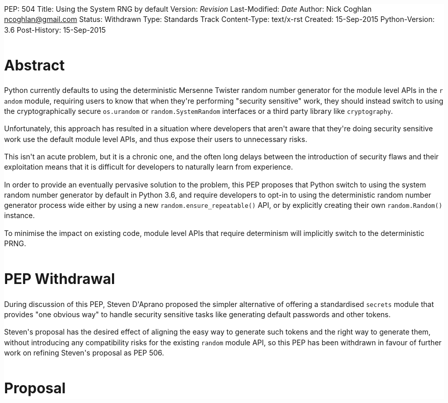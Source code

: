 PEP: 504
Title: Using the System RNG by default
Version: $Revision$
Last-Modified: $Date$
Author: Nick Coghlan <ncoghlan@gmail.com>
Status: Withdrawn
Type: Standards Track
Content-Type: text/x-rst
Created: 15-Sep-2015
Python-Version: 3.6
Post-History: 15-Sep-2015

Abstract
========

Python currently defaults to using the deterministic Mersenne Twister random
number generator for the module level APIs in the ``random`` module, requiring
users to know that when they're performing "security sensitive" work, they
should instead switch to using the cryptographically secure ``os.urandom`` or
``random.SystemRandom`` interfaces or a third party library like
``cryptography``.

Unfortunately, this approach has resulted in a situation where developers that
aren't aware that they're doing security sensitive work use the default module
level APIs, and thus expose their users to unnecessary risks.

This isn't an acute problem, but it is a chronic one, and the often long
delays between the introduction of security flaws and their exploitation means
that it is difficult for developers to naturally learn from experience.

In order to provide an eventually pervasive solution to the problem, this PEP
proposes that Python switch to using the system random number generator by
default in Python 3.6, and require developers to opt-in to using the
deterministic random number generator process wide either by using a new
``random.ensure_repeatable()`` API, or by explicitly creating their own
``random.Random()`` instance.

To minimise the impact on existing code, module level APIs that require
determinism will implicitly switch to the deterministic PRNG.

PEP Withdrawal
==============

During discussion of this PEP, Steven D'Aprano proposed the simpler alternative
of offering a standardised ``secrets`` module that provides "one obvious way"
to handle security sensitive tasks like generating default passwords and other
tokens.

Steven's proposal has the desired effect of aligning the easy way to generate
such tokens and the right way to generate them, without introducing any
compatibility risks for the existing ``random`` module API, so this PEP has
been withdrawn in favour of further work on refining Steven's proposal as
PEP 506.


Proposal
========
